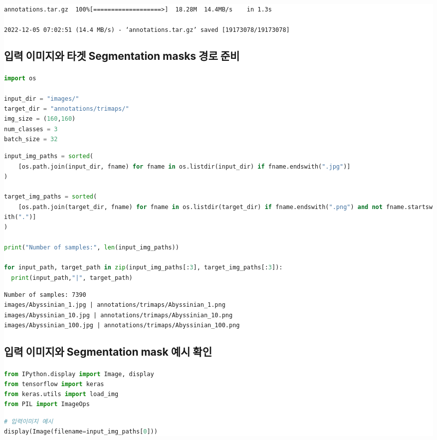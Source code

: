     annotations.tar.gz  100%[===================>]  18.28M  14.4MB/s    in 1.3s    
    
    2022-12-05 07:02:51 (14.4 MB/s) - ‘annotations.tar.gz’ saved [19173078/19173078]



## 입력 이미지와 타겟 Segmentation masks 경로 준비


```python
import os

input_dir = "images/"
target_dir = "annotations/trimaps/"
img_size = (160,160)
num_classes = 3
batch_size = 32
```


```python
input_img_paths = sorted(
    [os.path.join(input_dir, fname) for fname in os.listdir(input_dir) if fname.endswith(".jpg")]
)

target_img_paths = sorted(
    [os.path.join(target_dir, fname) for fname in os.listdir(target_dir) if fname.endswith(".png") and not fname.startswith(".")]
)

print("Number of samples:", len(input_img_paths))

for input_path, target_path in zip(input_img_paths[:3], target_img_paths[:3]):
  print(input_path,"|", target_path)
```

    Number of samples: 7390
    images/Abyssinian_1.jpg | annotations/trimaps/Abyssinian_1.png
    images/Abyssinian_10.jpg | annotations/trimaps/Abyssinian_10.png
    images/Abyssinian_100.jpg | annotations/trimaps/Abyssinian_100.png


## 입력 이미지와 Segmentation mask 예시 확인


```python
from IPython.display import Image, display
from tensorflow import keras
from keras.utils import load_img                            
from PIL import ImageOps
```


```python
# 입력이미지 예시
display(Image(filename=input_img_paths[0]))
```

